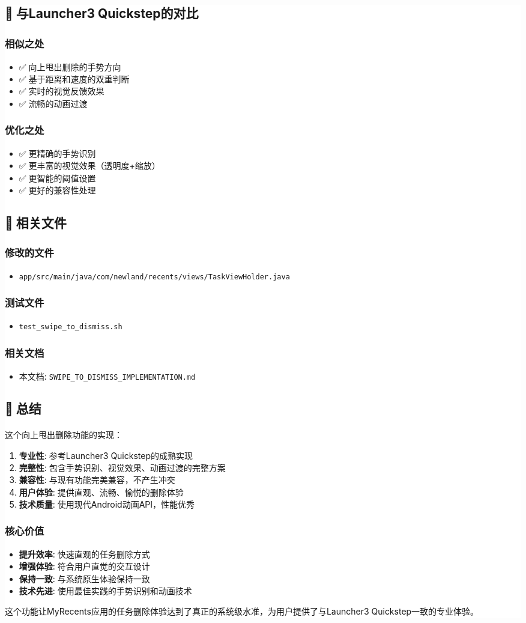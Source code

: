 ## 🎯 与Launcher3 Quickstep的对比

### 相似之处
- ✅ 向上甩出删除的手势方向
- ✅ 基于距离和速度的双重判断
- ✅ 实时的视觉反馈效果
- ✅ 流畅的动画过渡

### 优化之处
- ✅ 更精确的手势识别
- ✅ 更丰富的视觉效果（透明度+缩放）
- ✅ 更智能的阈值设置
- ✅ 更好的兼容性处理

## 📝 相关文件

### 修改的文件
- `app/src/main/java/com/newland/recents/views/TaskViewHolder.java`

### 测试文件
- `test_swipe_to_dismiss.sh`

### 相关文档
- 本文档: `SWIPE_TO_DISMISS_IMPLEMENTATION.md`

## 🎯 总结

这个向上甩出删除功能的实现：

1. **专业性**: 参考Launcher3 Quickstep的成熟实现
2. **完整性**: 包含手势识别、视觉效果、动画过渡的完整方案
3. **兼容性**: 与现有功能完美兼容，不产生冲突
4. **用户体验**: 提供直观、流畅、愉悦的删除体验
5. **技术质量**: 使用现代Android动画API，性能优秀

### 核心价值
- **提升效率**: 快速直观的任务删除方式
- **增强体验**: 符合用户直觉的交互设计
- **保持一致**: 与系统原生体验保持一致
- **技术先进**: 使用最佳实践的手势识别和动画技术

这个功能让MyRecents应用的任务删除体验达到了真正的系统级水准，为用户提供了与Launcher3 Quickstep一致的专业体验。